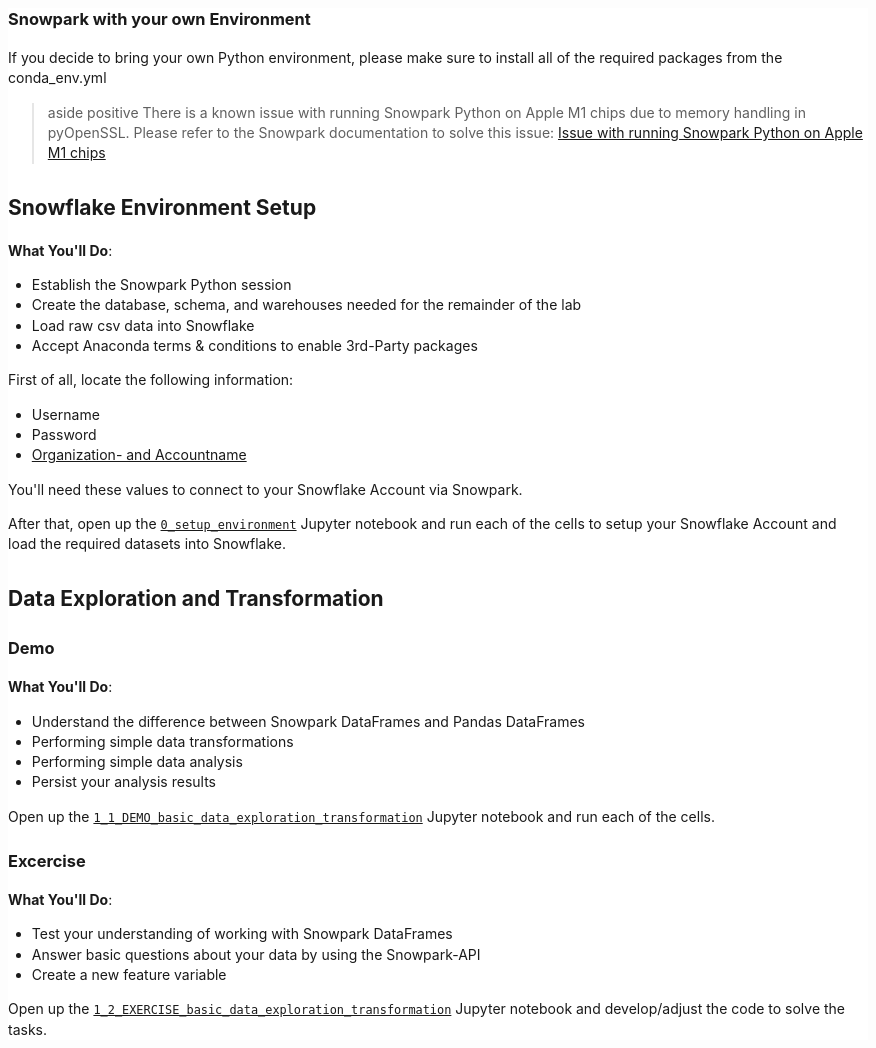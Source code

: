 ### Snowpark with your own Environment
If you decide to bring your own Python environment, please make sure to install all of the required packages from the conda_env.yml

> aside positive
> There is a known issue with running Snowpark Python on Apple M1 chips due to memory handling in pyOpenSSL.
> Please refer to the Snowpark documentation to solve this issue:
> [Issue with running Snowpark Python on Apple M1 chips](https://docs.snowflake.com/en/developer-guide/snowpark/python/setup.html#prerequisites)


## Snowflake Environment Setup

**What You'll Do**: 
- Establish the Snowpark Python session
- Create the database, schema, and warehouses needed for the remainder of the lab
- Load raw csv data into Snowflake
- Accept Anaconda terms & conditions to enable 3rd-Party packages

First of all, locate the following information:
- Username
- Password
- [Organization- and Accountname](https://docs.snowflake.com/en/user-guide/organizations-gs.html#viewing-the-name-of-your-organization-and-its-accounts)

You'll need these values to connect to your Snowflake Account via Snowpark.

After that, open up the [`0_setup_environment`](https://github.com/Snowflake-Labs/sfguide-getting-started-machine-learning/blob/main/hol/0_setup_environment.ipynb) Jupyter notebook and run each of the cells to setup your Snowflake Account and load the required datasets into Snowflake.


## Data Exploration and Transformation

### Demo
**What You'll Do**: 
- Understand the difference between Snowpark DataFrames and Pandas DataFrames
- Performing simple data transformations
- Performing simple data analysis
- Persist your analysis results

Open up the [`1_1_DEMO_basic_data_exploration_transformation`](https://github.com/Snowflake-Labs/sfguide-getting-started-machine-learning/blob/main/hol/1_1_DEMO_basic_data_exploration_transformation.ipynb) Jupyter notebook and run each of the cells.

### Excercise
**What You'll Do**: 
- Test your understanding of working with Snowpark DataFrames
- Answer basic questions about your data by using the Snowpark-API
- Create a new feature variable

Open up the [`1_2_EXERCISE_basic_data_exploration_transformation`](https://github.com/Snowflake-Labs/sfguide-getting-started-machine-learning/blob/main/hol/1_2_EXERCISE_basic_data_exploration_transformation.ipynb) Jupyter notebook and develop/adjust the code to solve the tasks.
